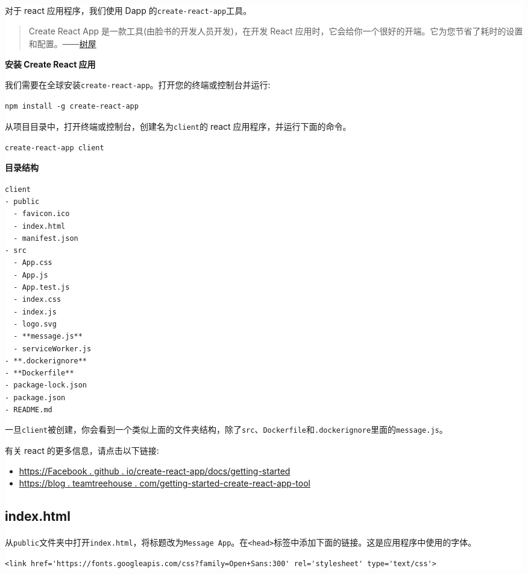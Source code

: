 对于 react 应用程序，我们使用 Dapp 的`create-react-app`工具。

> Create React App 是一款工具(由脸书的开发人员开发)，在开发 React 应用时，它会给你一个很好的开端。它为您节省了耗时的设置和配置。——[树屋](https://blog.teamtreehouse.com/getting-started-create-react-app-tool)

**安装 Create React 应用**

我们需要在全球安装`create-react-app`。打开您的终端或控制台并运行:

```
npm install -g create-react-app
```

从项目目录中，打开终端或控制台，创建名为`client`的 react 应用程序，并运行下面的命令。

```
create-react-app client
```

**目录结构**

```
client 
- public
  - favicon.ico
  - index.html
  - manifest.json
- src
  - App.css
  - App.js
  - App.test.js
  - index.css
  - index.js
  - logo.svg
  - **message.js**
  - serviceWorker.js
- **.dockerignore**
- **Dockerfile**
- package-lock.json
- package.json
- README.md
```

一旦`client`被创建，你会看到一个类似上面的文件夹结构，除了`src`、`Dockerfile`和`.dockerignore`里面的`message.js`。

有关 react 的更多信息，请点击以下链接:

*   [https://Facebook . github . io/create-react-app/docs/getting-started](https://facebook.github.io/create-react-app/docs/getting-started)
*   [https://blog . teamtreehouse . com/getting-started-create-react-app-tool](https://blog.teamtreehouse.com/getting-started-create-react-app-tool)

## index.html

从`public`文件夹中打开`index.html`，将标题改为`Message App`。在`<head>`标签中添加下面的链接。这是应用程序中使用的字体。

```
<link href='https://fonts.googleapis.com/css?family=Open+Sans:300' rel='stylesheet' type='text/css'>
```
